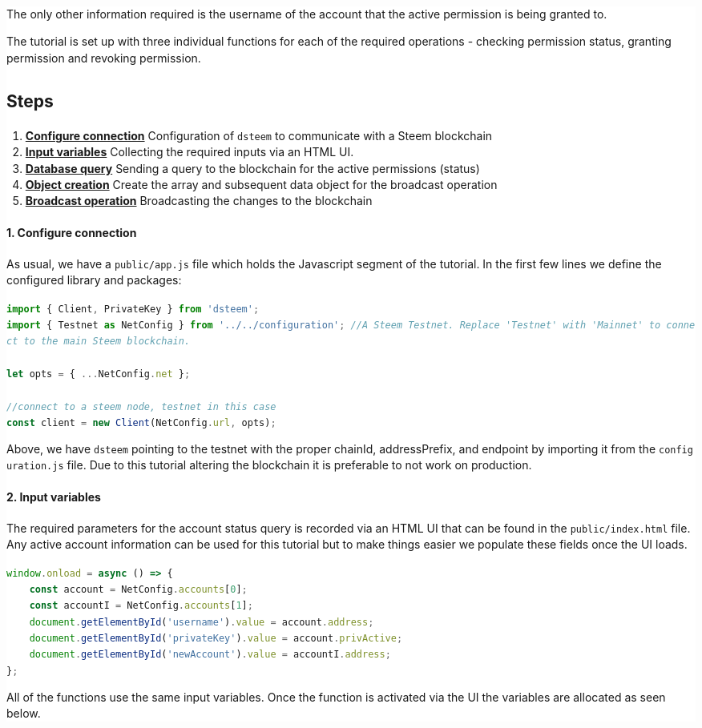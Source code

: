The only other information required is the username of the account that the active permission is being granted to.

The tutorial is set up with three individual functions for each of the required operations - checking permission status, granting permission and revoking permission.

## Steps

1.  [**Configure connection**](#connection) Configuration of `dsteem` to communicate with a Steem blockchain
1.  [**Input variables**](#input) Collecting the required inputs via an HTML UI.
1.  [**Database query**](#query) Sending a query to the blockchain for the active permissions (status)
1.  [**Object creation**](#object) Create the array and subsequent data object for the broadcast operation
1.  [**Broadcast operation**](#broadcast) Broadcasting the changes to the blockchain

#### 1. Configure connection<a name="connection"></a>

As usual, we have a `public/app.js` file which holds the Javascript segment of the tutorial. In the first few lines we define the configured library and packages:

```javascript
import { Client, PrivateKey } from 'dsteem';
import { Testnet as NetConfig } from '../../configuration'; //A Steem Testnet. Replace 'Testnet' with 'Mainnet' to connect to the main Steem blockchain.

let opts = { ...NetConfig.net };

//connect to a steem node, testnet in this case
const client = new Client(NetConfig.url, opts);
```

Above, we have `dsteem` pointing to the testnet with the proper chainId, addressPrefix, and endpoint by importing it from the `configuration.js` file. Due to this tutorial altering the blockchain it is preferable to not work on production.

#### 2. Input variables<a name="input"></a>

The required parameters for the account status query is recorded via an HTML UI that can be found in the `public/index.html` file. Any active account information can be used for this tutorial but to make things easier we populate these fields once the UI loads.

```javascript
window.onload = async () => {
    const account = NetConfig.accounts[0];
    const accountI = NetConfig.accounts[1];
    document.getElementById('username').value = account.address;
    document.getElementById('privateKey').value = account.privActive;
    document.getElementById('newAccount').value = accountI.address;
};
```

All of the functions use the same input variables. Once the function is activated via the UI the variables are allocated as seen below.
